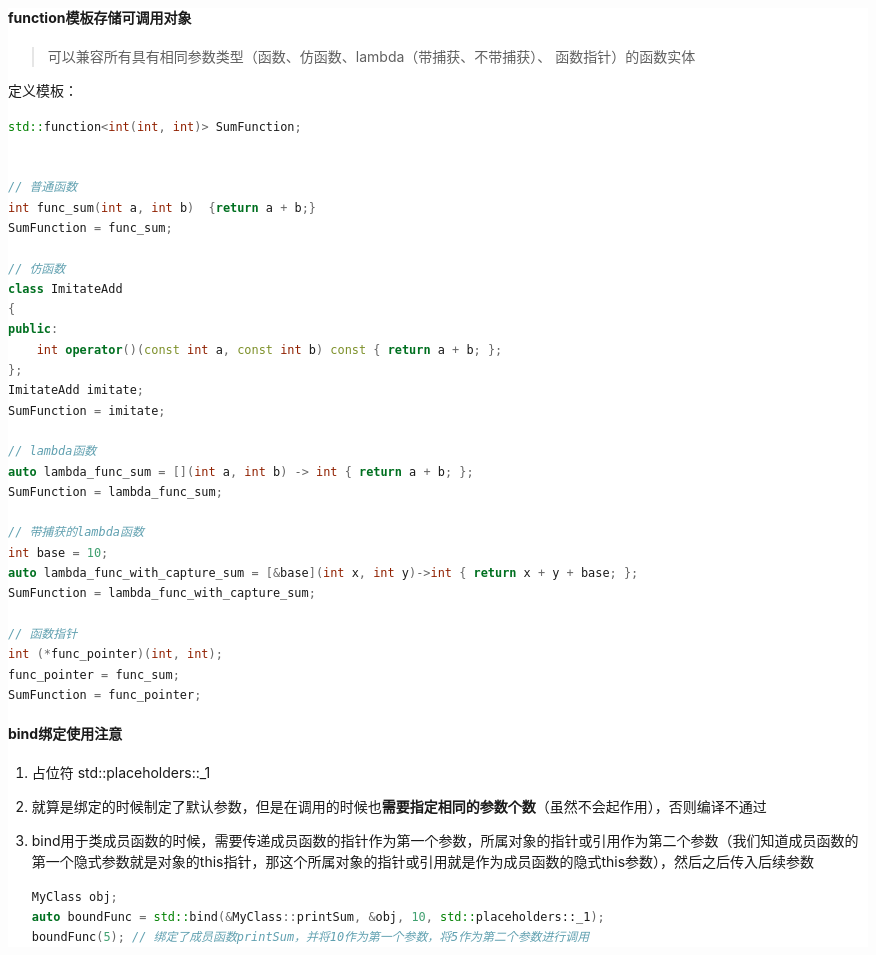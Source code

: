 #### function模板存储可调用对象

<functional>

>  可以兼容所有具有相同参数类型（函数、仿函数、lambda（带捕获、不带捕获）、 函数指针）的函数实体

定义模板：

```cpp
std::function<int(int, int)> SumFunction;


// 普通函数
int func_sum(int a, int b)	{return a + b;}
SumFunction = func_sum;

// 仿函数
class ImitateAdd
{
public:
	int operator()(const int a, const int b) const { return a + b; };
};
ImitateAdd imitate;
SumFunction = imitate;

// lambda函数
auto lambda_func_sum = [](int a, int b) -> int { return a + b; };
SumFunction = lambda_func_sum;

// 带捕获的lambda函数
int base = 10;
auto lambda_func_with_capture_sum = [&base](int x, int y)->int { return x + y + base; };
SumFunction = lambda_func_with_capture_sum;

// 函数指针
int (*func_pointer)(int, int);
func_pointer = func_sum;
SumFunction = func_pointer;

```

#### bind绑定使用注意

1. 占位符 std::placeholders::_1

2. 就算是绑定的时候制定了默认参数，但是在调用的时候也**需要指定相同的参数个数**（虽然不会起作用），否则编译不通过

3. bind用于类成员函数的时候，需要传递成员函数的指针作为第一个参数，所属对象的指针或引用作为第二个参数（我们知道成员函数的第一个隐式参数就是对象的this指针，那这个所属对象的指针或引用就是作为成员函数的隐式this参数），然后之后传入后续参数

   ```CPP
   MyClass obj;
   auto boundFunc = std::bind(&MyClass::printSum, &obj, 10, std::placeholders::_1);
   boundFunc(5); // 绑定了成员函数printSum，并将10作为第一个参数，将5作为第二个参数进行调用
   ```
